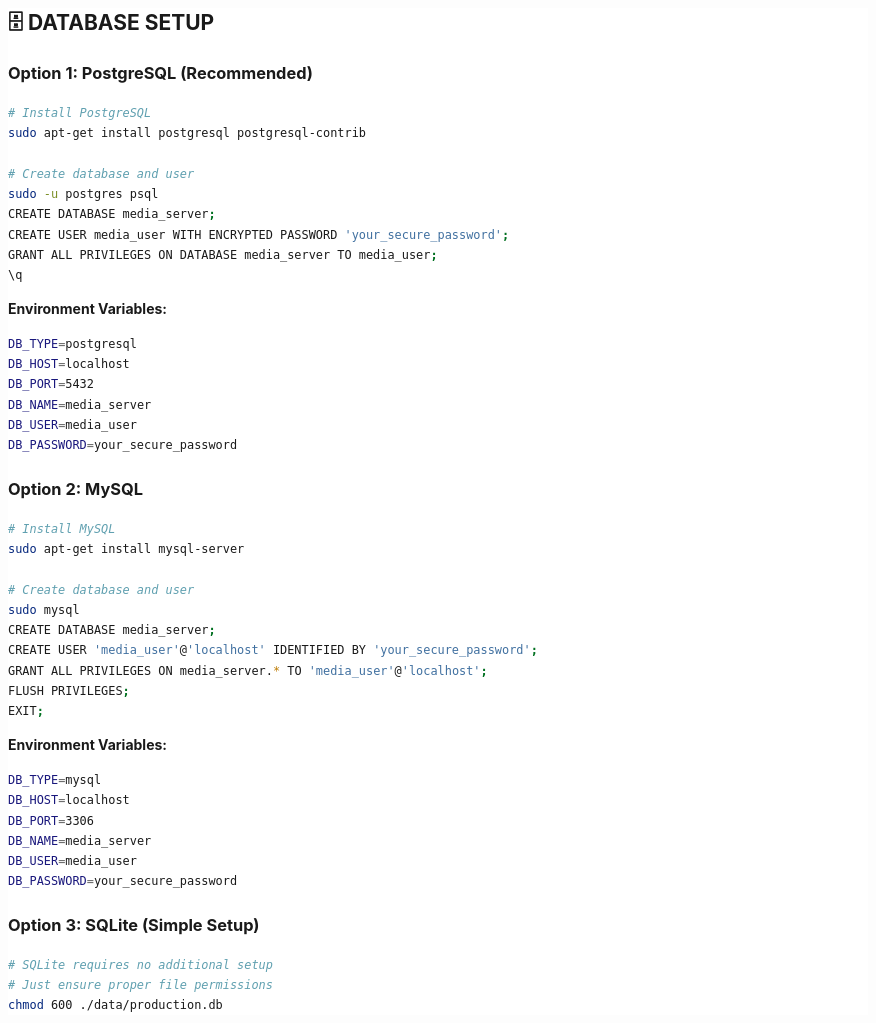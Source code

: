 
## 🗄️ **DATABASE SETUP**

### **Option 1: PostgreSQL (Recommended)**
```bash
# Install PostgreSQL
sudo apt-get install postgresql postgresql-contrib

# Create database and user
sudo -u postgres psql
CREATE DATABASE media_server;
CREATE USER media_user WITH ENCRYPTED PASSWORD 'your_secure_password';
GRANT ALL PRIVILEGES ON DATABASE media_server TO media_user;
\q
```

**Environment Variables:**
```bash
DB_TYPE=postgresql
DB_HOST=localhost
DB_PORT=5432
DB_NAME=media_server
DB_USER=media_user
DB_PASSWORD=your_secure_password
```

### **Option 2: MySQL**
```bash
# Install MySQL
sudo apt-get install mysql-server

# Create database and user
sudo mysql
CREATE DATABASE media_server;
CREATE USER 'media_user'@'localhost' IDENTIFIED BY 'your_secure_password';
GRANT ALL PRIVILEGES ON media_server.* TO 'media_user'@'localhost';
FLUSH PRIVILEGES;
EXIT;
```

**Environment Variables:**
```bash
DB_TYPE=mysql
DB_HOST=localhost
DB_PORT=3306
DB_NAME=media_server
DB_USER=media_user
DB_PASSWORD=your_secure_password
```

### **Option 3: SQLite (Simple Setup)**
```bash
# SQLite requires no additional setup
# Just ensure proper file permissions
chmod 600 ./data/production.db
```
